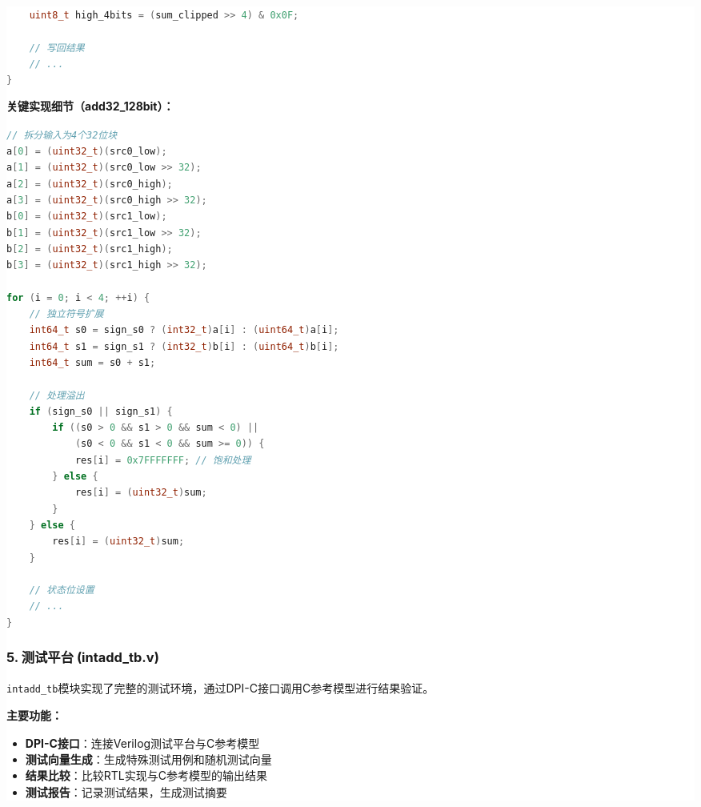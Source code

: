 ```c
    uint8_t high_4bits = (sum_clipped >> 4) & 0x0F;
    
    // 写回结果
    // ...
}
```

**关键实现细节（add32_128bit）：**
```c
// 拆分输入为4个32位块
a[0] = (uint32_t)(src0_low);
a[1] = (uint32_t)(src0_low >> 32);
a[2] = (uint32_t)(src0_high);
a[3] = (uint32_t)(src0_high >> 32);
b[0] = (uint32_t)(src1_low);
b[1] = (uint32_t)(src1_low >> 32);
b[2] = (uint32_t)(src1_high);
b[3] = (uint32_t)(src1_high >> 32);

for (i = 0; i < 4; ++i) {
    // 独立符号扩展
    int64_t s0 = sign_s0 ? (int32_t)a[i] : (uint64_t)a[i];
    int64_t s1 = sign_s1 ? (int32_t)b[i] : (uint64_t)b[i];
    int64_t sum = s0 + s1;
    
    // 处理溢出
    if (sign_s0 || sign_s1) {
        if ((s0 > 0 && s1 > 0 && sum < 0) || 
            (s0 < 0 && s1 < 0 && sum >= 0)) {
            res[i] = 0x7FFFFFFF; // 饱和处理
        } else {
            res[i] = (uint32_t)sum;
        }
    } else {
        res[i] = (uint32_t)sum;
    }
    
    // 状态位设置
    // ...
}
```

### 5. 测试平台 (intadd_tb.v)

`intadd_tb`模块实现了完整的测试环境，通过DPI-C接口调用C参考模型进行结果验证。

**主要功能：**
- **DPI-C接口**：连接Verilog测试平台与C参考模型
- **测试向量生成**：生成特殊测试用例和随机测试向量
- **结果比较**：比较RTL实现与C参考模型的输出结果
- **测试报告**：记录测试结果，生成测试摘要
